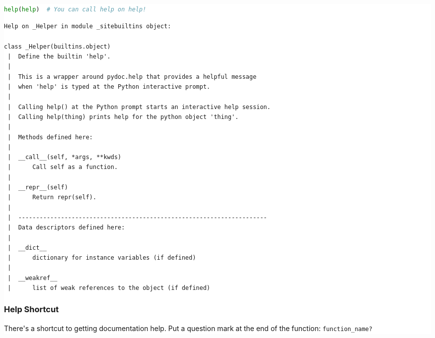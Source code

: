 
```python
help(help)  # You can call help on help!
```

    Help on _Helper in module _sitebuiltins object:
    
    class _Helper(builtins.object)
     |  Define the builtin 'help'.
     |  
     |  This is a wrapper around pydoc.help that provides a helpful message
     |  when 'help' is typed at the Python interactive prompt.
     |  
     |  Calling help() at the Python prompt starts an interactive help session.
     |  Calling help(thing) prints help for the python object 'thing'.
     |  
     |  Methods defined here:
     |  
     |  __call__(self, *args, **kwds)
     |      Call self as a function.
     |  
     |  __repr__(self)
     |      Return repr(self).
     |  
     |  ----------------------------------------------------------------------
     |  Data descriptors defined here:
     |  
     |  __dict__
     |      dictionary for instance variables (if defined)
     |  
     |  __weakref__
     |      list of weak references to the object (if defined)
    


### Help Shortcut

There's a shortcut to getting documentation help. Put a question mark at the end of the function: `function_name?`
